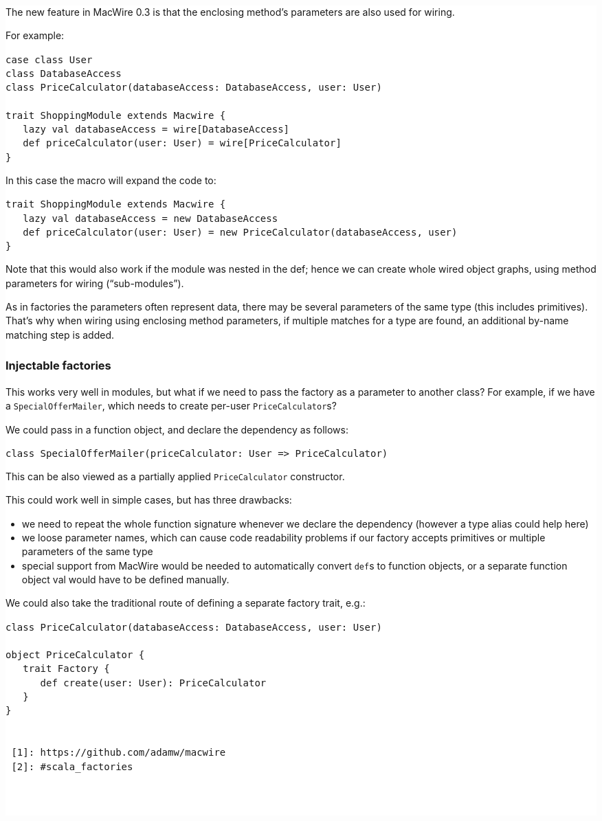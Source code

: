 The new feature in MacWire 0.3 is that the enclosing method&#8217;s parameters are also used for wiring. 

For example:

<pre lang="scala" line="1">case class User
class DatabaseAccess
class PriceCalculator(databaseAccess: DatabaseAccess, user: User)

trait ShoppingModule extends Macwire {
   lazy val databaseAccess = wire[DatabaseAccess]
   def priceCalculator(user: User) = wire[PriceCalculator]
}
</pre>

In this case the macro will expand the code to:

<pre lang="scala" line="1">trait ShoppingModule extends Macwire {
   lazy val databaseAccess = new DatabaseAccess
   def priceCalculator(user: User) = new PriceCalculator(databaseAccess, user)
}
</pre>

Note that this would also work if the module was nested in the def; hence we can create whole wired object graphs, using method parameters for wiring (&#8220;sub-modules&#8221;).

As in factories the parameters often represent data, there may be several parameters of the same type (this includes primitives). That&#8217;s why when wiring using enclosing method parameters, if multiple matches for a type are found, an additional by-name matching step is added.

### Injectable factories

This works very well in modules, but what if we need to pass the factory as a parameter to another class? For example, if we have a `SpecialOfferMailer`, which needs to create per-user `PriceCalculator`s? 

We could pass in a function object, and declare the dependency as follows:

<pre lang="scala" line="1">class SpecialOfferMailer(priceCalculator: User => PriceCalculator)
</pre>

This can be also viewed as a partially applied `PriceCalculator` constructor.

This could work well in simple cases, but has three drawbacks:

  * we need to repeat the whole function signature whenever we declare the dependency (however a type alias could help here)
  * we loose parameter names, which can cause code readability problems if our factory accepts primitives or multiple parameters of the same type
  * special support from MacWire would be needed to automatically convert `def`s to function objects, or a separate function object val would have to be defined manually.

We could also take the traditional route of defining a separate factory trait, e.g.:

<pre lang="scala" line="1">class PriceCalculator(databaseAccess: DatabaseAccess, user: User)

object PriceCalculator {
   trait Factory {
      def create(user: User): PriceCalculator
   }
}


 [1]: https://github.com/adamw/macwire
 [2]: #scala_factories